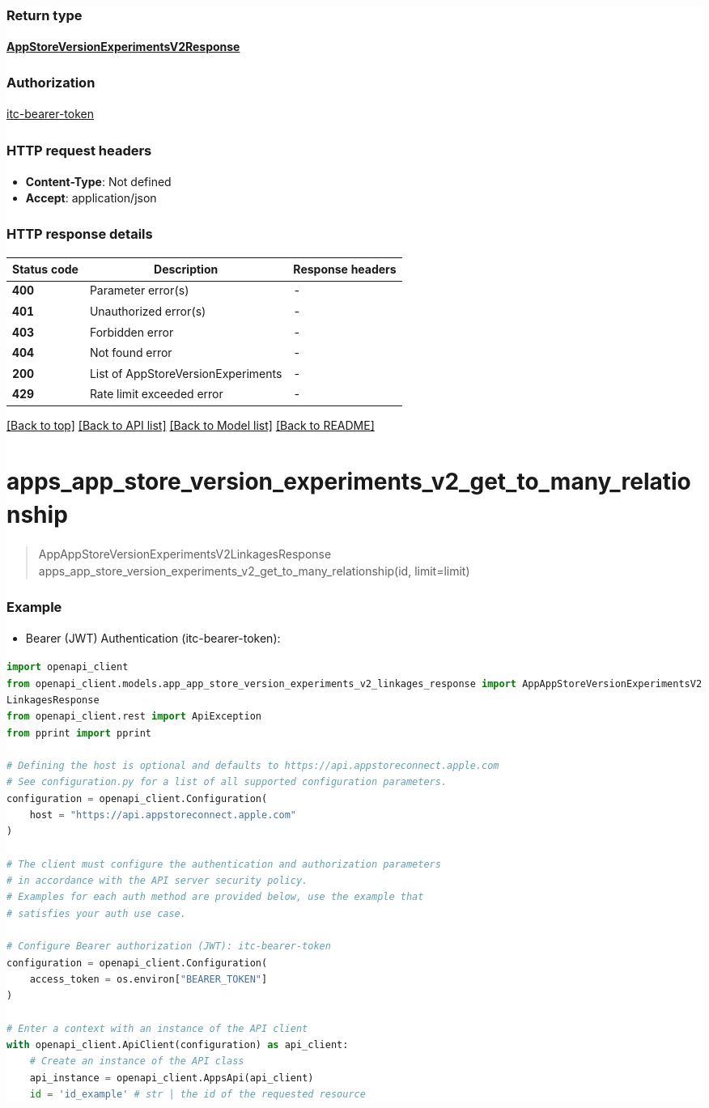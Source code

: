 ### Return type

[**AppStoreVersionExperimentsV2Response**](AppStoreVersionExperimentsV2Response.md)

### Authorization

[itc-bearer-token](../README.md#itc-bearer-token)

### HTTP request headers

 - **Content-Type**: Not defined
 - **Accept**: application/json

### HTTP response details

| Status code | Description | Response headers |
|-------------|-------------|------------------|
**400** | Parameter error(s) |  -  |
**401** | Unauthorized error(s) |  -  |
**403** | Forbidden error |  -  |
**404** | Not found error |  -  |
**200** | List of AppStoreVersionExperiments |  -  |
**429** | Rate limit exceeded error |  -  |

[[Back to top]](#) [[Back to API list]](../README.md#documentation-for-api-endpoints) [[Back to Model list]](../README.md#documentation-for-models) [[Back to README]](../README.md)

# **apps_app_store_version_experiments_v2_get_to_many_relationship**
> AppAppStoreVersionExperimentsV2LinkagesResponse apps_app_store_version_experiments_v2_get_to_many_relationship(id, limit=limit)

### Example

* Bearer (JWT) Authentication (itc-bearer-token):

```python
import openapi_client
from openapi_client.models.app_app_store_version_experiments_v2_linkages_response import AppAppStoreVersionExperimentsV2LinkagesResponse
from openapi_client.rest import ApiException
from pprint import pprint

# Defining the host is optional and defaults to https://api.appstoreconnect.apple.com
# See configuration.py for a list of all supported configuration parameters.
configuration = openapi_client.Configuration(
    host = "https://api.appstoreconnect.apple.com"
)

# The client must configure the authentication and authorization parameters
# in accordance with the API server security policy.
# Examples for each auth method are provided below, use the example that
# satisfies your auth use case.

# Configure Bearer authorization (JWT): itc-bearer-token
configuration = openapi_client.Configuration(
    access_token = os.environ["BEARER_TOKEN"]
)

# Enter a context with an instance of the API client
with openapi_client.ApiClient(configuration) as api_client:
    # Create an instance of the API class
    api_instance = openapi_client.AppsApi(api_client)
    id = 'id_example' # str | the id of the requested resource
```